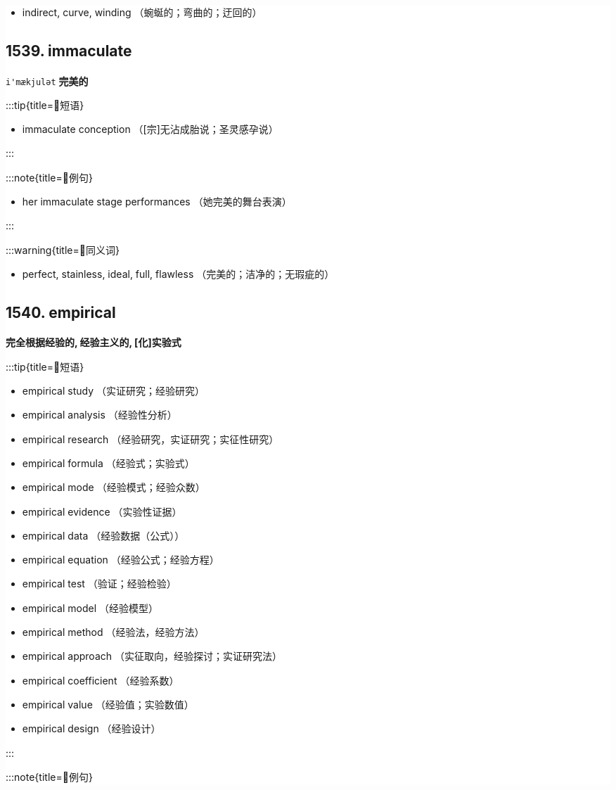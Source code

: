 - indirect, curve, winding （蜿蜒的；弯曲的；迂回的）


## 1539. immaculate

`i'mækjulət`  **完美的**

:::tip{title=🤩短语}

- immaculate conception （[宗]无沾成胎说；圣灵感孕说）

:::

:::note{title=🎤例句}

- her immaculate stage performances （她完美的舞台表演）

:::

:::warning{title=🤔同义词}

- perfect, stainless, ideal, full, flawless （完美的；洁净的；无瑕疵的）


## 1540. empirical

**完全根据经验的, 经验主义的, [化]实验式**

:::tip{title=🤩短语}

- empirical study （实证研究；经验研究）

- empirical analysis （经验性分析）

- empirical research （经验研究，实证研究；实征性研究）

- empirical formula （经验式；实验式）

- empirical mode （经验模式；经验众数）

- empirical evidence （实验性证据）

- empirical data （经验数据（公式））

- empirical equation （经验公式；经验方程）

- empirical test （验证；经验检验）

- empirical model （经验模型）

- empirical method （经验法，经验方法）

- empirical approach （实征取向，经验探讨；实证研究法）

- empirical coefficient （经验系数）

- empirical value （经验值；实验数值）

- empirical design （经验设计）

:::

:::note{title=🎤例句}
